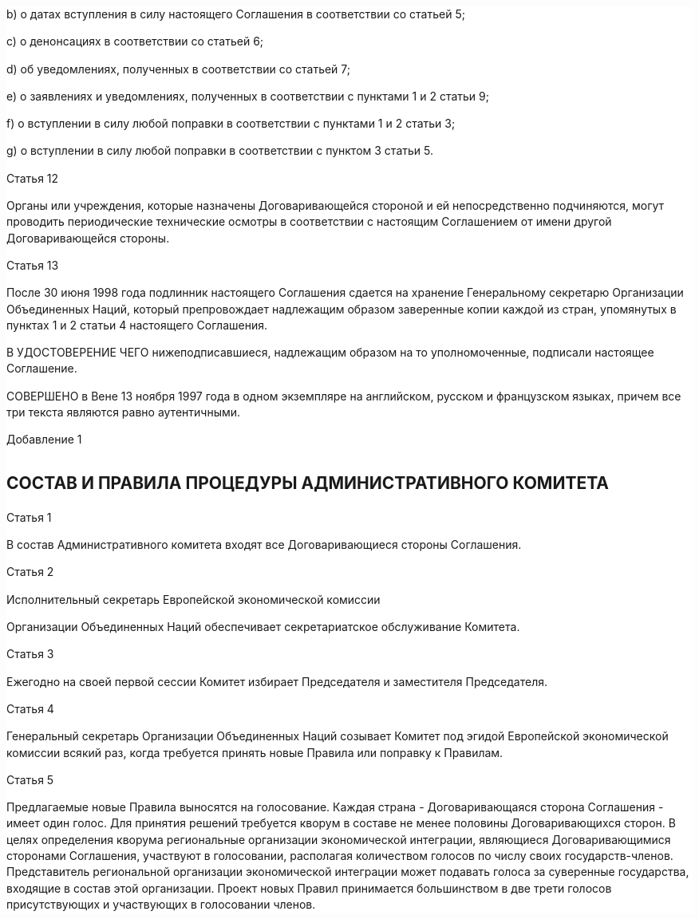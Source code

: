b) о датах вступления в силу настоящего Соглашения в соответствии со статьей 5;

c) о денонсациях в соответствии со статьей 6;

d) об уведомлениях, полученных в соответствии со статьей 7;

e) о заявлениях и уведомлениях, полученных в соответствии с пунктами 1 и 2 статьи 9;

f) о вступлении в силу любой поправки в соответствии с пунктами 1 и 2 статьи 3;

g) о вступлении в силу любой поправки в соответствии с пунктом 3 статьи 5.

Статья 12

Органы или учреждения, которые назначены Договаривающейся стороной и ей непосредственно подчиняются, могут проводить периодические технические осмотры в соответствии с настоящим Соглашением от имени другой Договаривающейся стороны.

Статья 13

После 30 июня 1998 года подлинник настоящего Соглашения сдается на хранение Генеральному секретарю Организации Объединенных Наций, который препровождает надлежащим образом заверенные копии каждой из стран, упомянутых в пунктах 1 и 2 статьи 4 настоящего Соглашения.

В УДОСТОВЕРЕНИЕ ЧЕГО нижеподписавшиеся, надлежащим образом на то уполномоченные, подписали настоящее Соглашение.

СОВЕРШЕНО в Вене 13 ноября 1997 года в одном экземпляре на английском, русском и французском языках, причем все три текста являются равно аутентичными.

Добавление 1

## СОСТАВ И ПРАВИЛА ПРОЦЕДУРЫ АДМИНИСТРАТИВНОГО КОМИТЕТА

Статья 1

В состав Административного комитета входят все Договаривающиеся стороны Соглашения.

Статья 2

Исполнительный секретарь Европейской экономической комиссии

Организации Объединенных Наций обеспечивает секретариатское обслуживание Комитета.

Статья 3

Ежегодно на своей первой сессии Комитет избирает Председателя и заместителя Председателя.

Статья 4

Генеральный секретарь Организации Объединенных Наций созывает Комитет под эгидой Европейской экономической комиссии всякий раз, когда требуется принять новые Правила или поправку к Правилам.

Статья 5

Предлагаемые новые Правила выносятся на голосование. Каждая страна - Договаривающаяся сторона Соглашения - имеет один голос. Для принятия решений требуется кворум в составе не менее половины Договаривающихся сторон. В целях определения кворума региональные организации экономической интеграции, являющиеся Договаривающимися сторонами Соглашения, участвуют в голосовании, располагая количеством голосов по числу своих государств-членов. Представитель региональной организации экономической интеграции может подавать голоса за суверенные государства, входящие в состав этой организации. Проект новых Правил принимается большинством в две трети голосов присутствующих и участвующих в голосовании членов.
